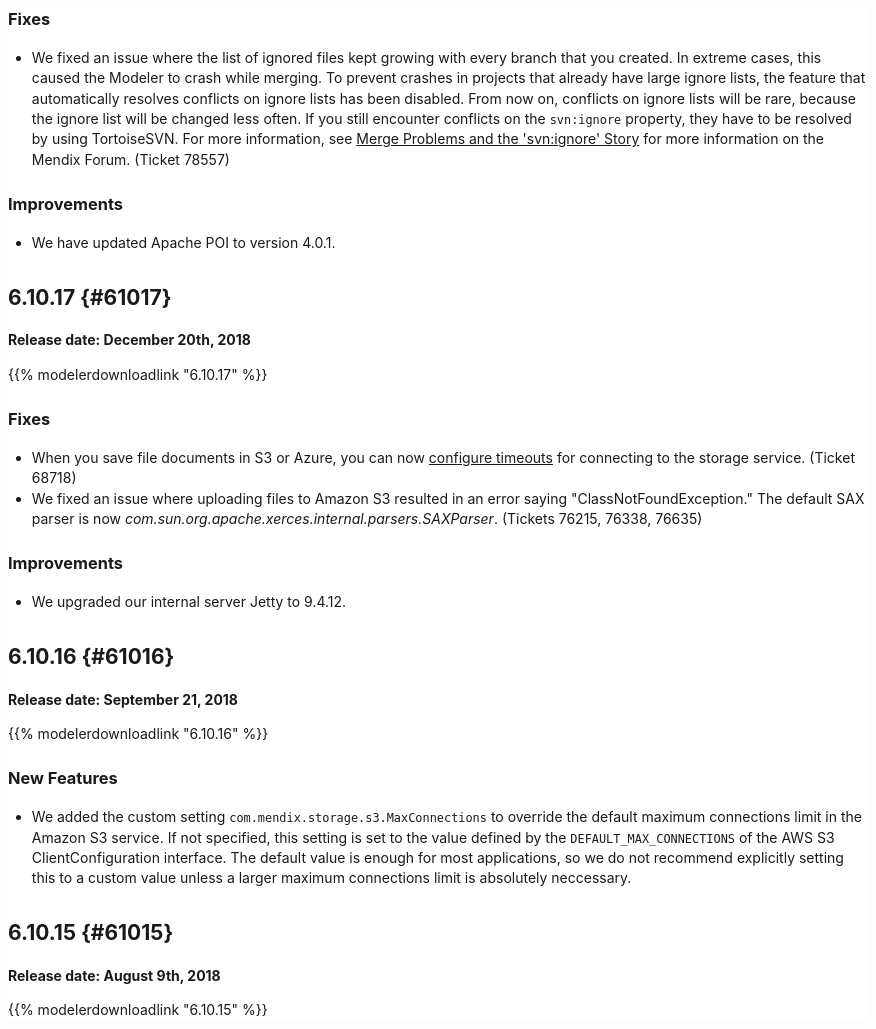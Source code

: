 ### Fixes

* We fixed an issue where the list of ignored files kept growing with every branch that you created. In extreme cases, this caused the Modeler to crash while merging. To prevent crashes in projects that already have large ignore lists, the feature that automatically resolves conflicts on ignore lists has been disabled. From now on, conflicts on ignore lists will be rare, because the ignore list will be changed less often. If you still encounter conflicts on the `svn:ignore` property, they have to be resolved by using TortoiseSVN. For more information, see [Merge Problems and the 'svn:ignore' Story](https://forum.mendixcloud.com/link/questions/92813) for more information on the Mendix Forum. (Ticket 78557)

### Improvements

* We have updated Apache POI to version 4.0.1.

## 6.10.17 {#61017}

**Release date: December 20th, 2018**

{{% modelerdownloadlink "6.10.17" %}}

### Fixes

* When you save file documents in S3 or Azure, you can now [configure timeouts](/refguide6/custom-settings) for connecting to the storage service. (Ticket 68718)
* We fixed an issue where uploading files to Amazon S3 resulted in an error saying "ClassNotFoundException." The default SAX parser is now *com.sun.org.apache.xerces.internal.parsers.SAXParser*. (Tickets 76215, 76338, 76635)

### Improvements

* We upgraded our internal server Jetty to 9.4.12.

## 6.10.16 {#61016}

**Release date: September 21, 2018**

{{% modelerdownloadlink "6.10.16" %}}

### New Features

* We added the custom setting `com.mendix.storage.s3.MaxConnections` to override the default maximum connections limit in the Amazon S3 service. If not specified, this setting is set to the value defined by the `DEFAULT_MAX_CONNECTIONS` of the AWS S3 ClientConfiguration interface. The default value is enough for most applications, so we do not recommend explicitly setting this to a custom value unless a larger maximum connections limit is absolutely neccessary.

## 6.10.15 {#61015}

**Release date: August 9th, 2018**

{{% modelerdownloadlink "6.10.15" %}}
